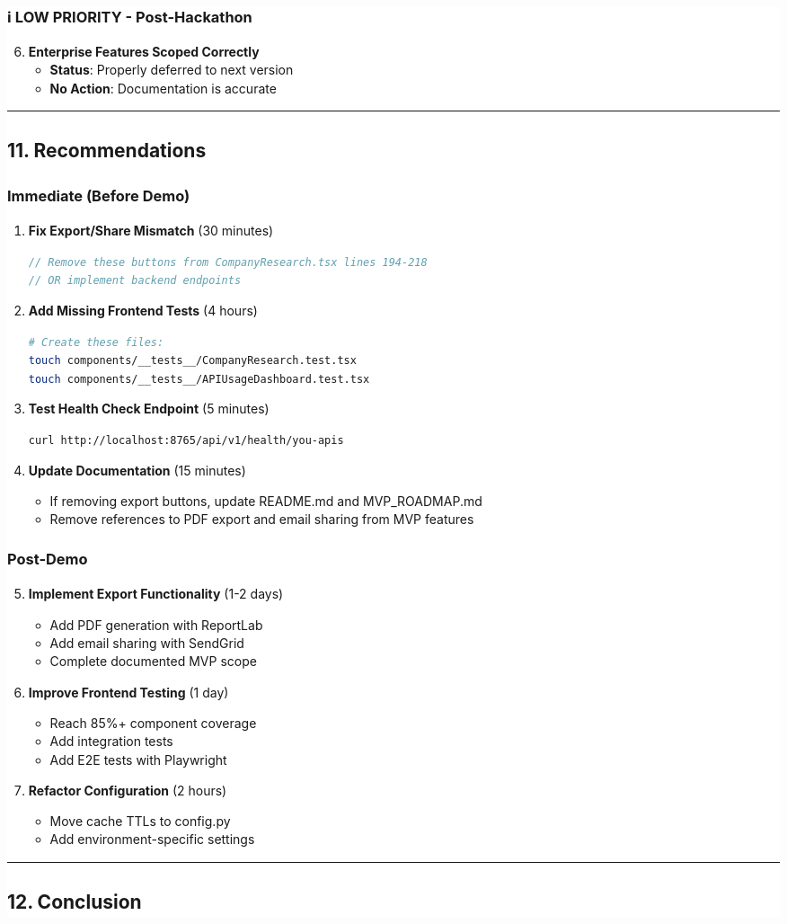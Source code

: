### ℹ️ LOW PRIORITY - Post-Hackathon

6. **Enterprise Features Scoped Correctly**
   - **Status**: Properly deferred to next version
   - **No Action**: Documentation is accurate

---

## 11. Recommendations

### Immediate (Before Demo)

1. **Fix Export/Share Mismatch** (30 minutes)
   ```typescript
   // Remove these buttons from CompanyResearch.tsx lines 194-218
   // OR implement backend endpoints
   ```

2. **Add Missing Frontend Tests** (4 hours)
   ```bash
   # Create these files:
   touch components/__tests__/CompanyResearch.test.tsx
   touch components/__tests__/APIUsageDashboard.test.tsx
   ```

3. **Test Health Check Endpoint** (5 minutes)
   ```bash
   curl http://localhost:8765/api/v1/health/you-apis
   ```

4. **Update Documentation** (15 minutes)
   - If removing export buttons, update README.md and MVP_ROADMAP.md
   - Remove references to PDF export and email sharing from MVP features

### Post-Demo

5. **Implement Export Functionality** (1-2 days)
   - Add PDF generation with ReportLab
   - Add email sharing with SendGrid
   - Complete documented MVP scope

6. **Improve Frontend Testing** (1 day)
   - Reach 85%+ component coverage
   - Add integration tests
   - Add E2E tests with Playwright

7. **Refactor Configuration** (2 hours)
   - Move cache TTLs to config.py
   - Add environment-specific settings

---

## 12. Conclusion
